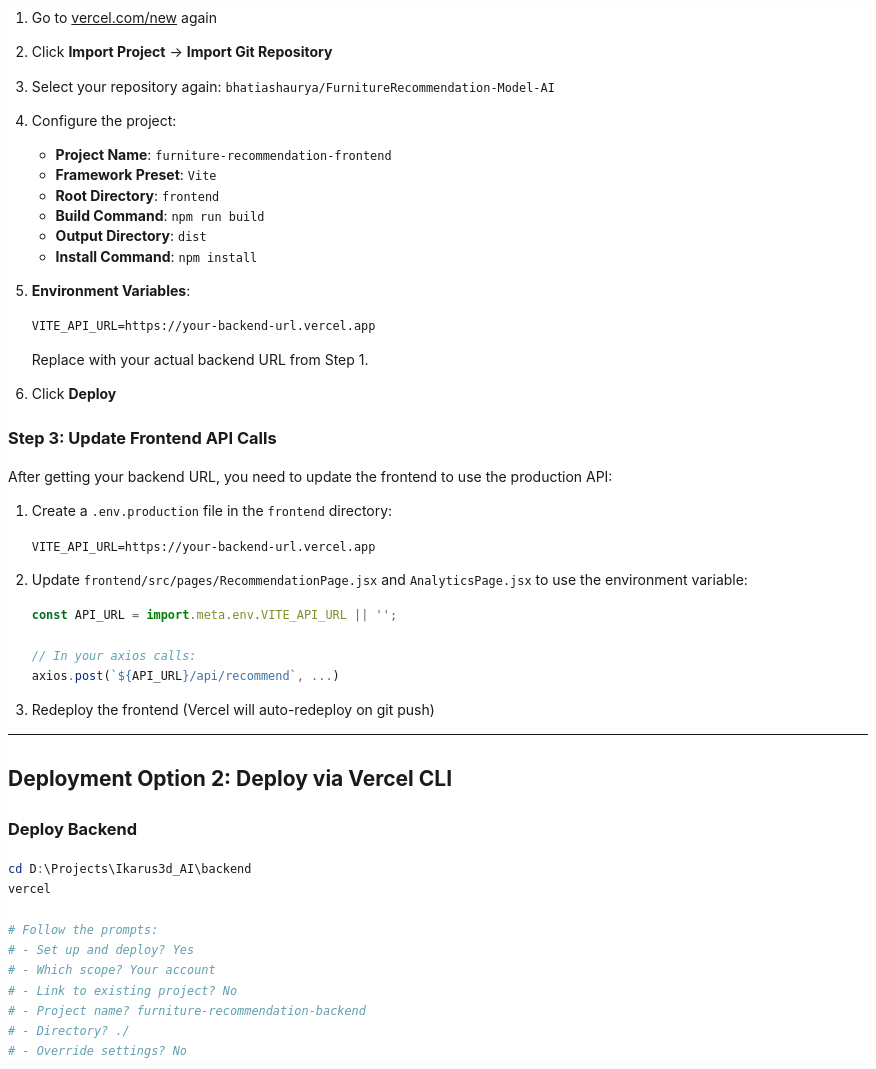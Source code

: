 1. Go to [vercel.com/new](https://vercel.com/new) again
2. Click **Import Project** → **Import Git Repository**
3. Select your repository again: `bhatiashaurya/FurnitureRecommendation-Model-AI`
4. Configure the project:
   - **Project Name**: `furniture-recommendation-frontend`
   - **Framework Preset**: `Vite`
   - **Root Directory**: `frontend`
   - **Build Command**: `npm run build`
   - **Output Directory**: `dist`
   - **Install Command**: `npm install`

5. **Environment Variables**:
   ```
   VITE_API_URL=https://your-backend-url.vercel.app
   ```
   Replace with your actual backend URL from Step 1.

6. Click **Deploy**

### Step 3: Update Frontend API Calls

After getting your backend URL, you need to update the frontend to use the production API:

1. Create a `.env.production` file in the `frontend` directory:
   ```env
   VITE_API_URL=https://your-backend-url.vercel.app
   ```

2. Update `frontend/src/pages/RecommendationPage.jsx` and `AnalyticsPage.jsx` to use the environment variable:
   ```javascript
   const API_URL = import.meta.env.VITE_API_URL || '';
   
   // In your axios calls:
   axios.post(`${API_URL}/api/recommend`, ...)
   ```

3. Redeploy the frontend (Vercel will auto-redeploy on git push)

---

## Deployment Option 2: Deploy via Vercel CLI

### Deploy Backend

```powershell
cd D:\Projects\Ikarus3d_AI\backend
vercel

# Follow the prompts:
# - Set up and deploy? Yes
# - Which scope? Your account
# - Link to existing project? No
# - Project name? furniture-recommendation-backend
# - Directory? ./
# - Override settings? No
```
